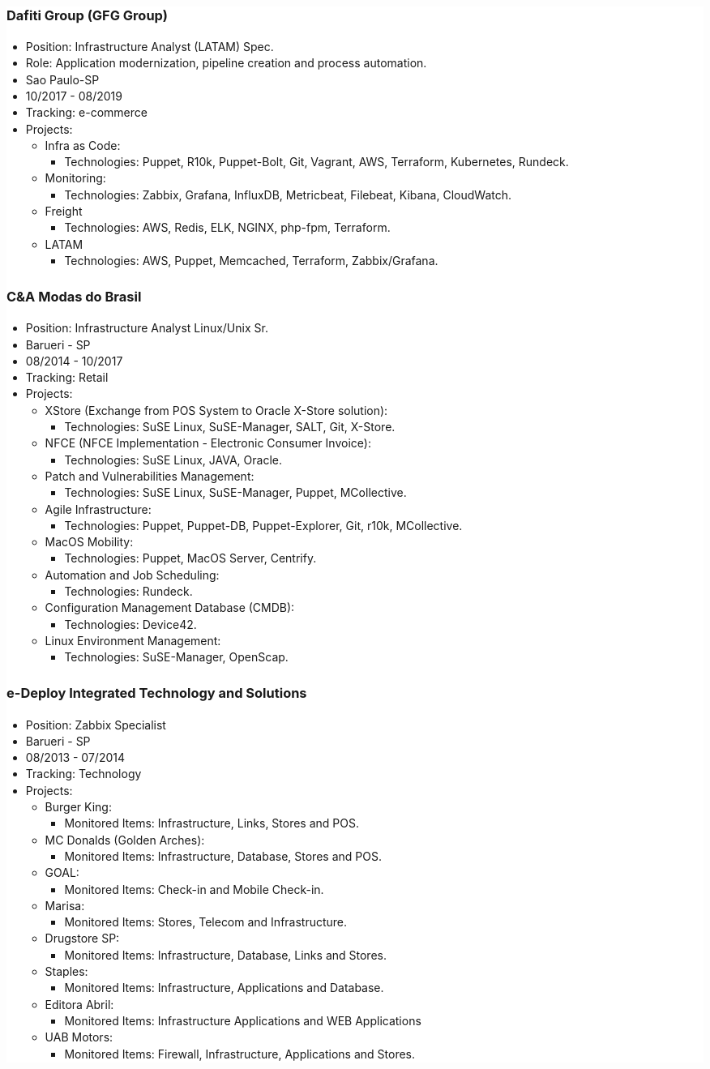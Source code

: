 ### Dafiti Group (GFG Group)
- Position: Infrastructure Analyst (LATAM) Spec.
- Role: Application modernization, pipeline creation and process automation.
- Sao Paulo-SP
- 10/2017 - 08/2019
- Tracking: e-commerce
- Projects:
  - Infra as Code:
    - Technologies: Puppet, R10k, Puppet-Bolt, Git, Vagrant, AWS, Terraform, Kubernetes, Rundeck.
  - Monitoring:
    - Technologies: Zabbix, Grafana, InfluxDB, Metricbeat, Filebeat, Kibana, CloudWatch.
  - Freight
    - Technologies: AWS, Redis, ELK, NGINX, php-fpm, Terraform.
  - LATAM
    - Technologies: AWS, Puppet, Memcached, Terraform, Zabbix/Grafana.

### C&A Modas do Brasil
- Position: Infrastructure Analyst Linux/Unix Sr.
- Barueri - SP
- 08/2014 - 10/2017
- Tracking: Retail
- Projects:
  - XStore (Exchange from POS System to Oracle X-Store solution):
    - Technologies: SuSE Linux, SuSE-Manager, SALT, Git, X-Store.
  - NFCE (NFCE Implementation - Electronic Consumer Invoice):
    - Technologies: SuSE Linux, JAVA, Oracle.
  - Patch and Vulnerabilities Management:
    - Technologies: SuSE Linux, SuSE-Manager, Puppet, MCollective.
  - Agile Infrastructure:
    - Technologies: Puppet, Puppet-DB, Puppet-Explorer, Git, r10k, MCollective.
  - MacOS Mobility:
    - Technologies: Puppet, MacOS Server, Centrify.
  - Automation and Job Scheduling:
    - Technologies: Rundeck.
  - Configuration Management Database (CMDB):
    - Technologies: Device42.
  - Linux Environment Management:
    - Technologies: SuSE-Manager, OpenScap.

### e-Deploy Integrated Technology and Solutions
- Position: Zabbix Specialist
- Barueri - SP
- 08/2013 - 07/2014
- Tracking: Technology
- Projects:
  - Burger King:
    - Monitored Items: Infrastructure, Links, Stores and POS.
  - MC Donalds (Golden Arches):
    - Monitored Items: Infrastructure, Database, Stores and POS.
  - GOAL:
    - Monitored Items: Check-in and Mobile Check-in.
  - Marisa:
    - Monitored Items: Stores, Telecom and Infrastructure.
  - Drugstore SP:
    - Monitored Items: Infrastructure, Database, Links and Stores.
  - Staples:
    - Monitored Items: Infrastructure, Applications and Database.
  - Editora Abril:
    - Monitored Items: Infrastructure Applications and WEB Applications
  - UAB Motors:
    - Monitored Items: Firewall, Infrastructure, Applications and Stores.

